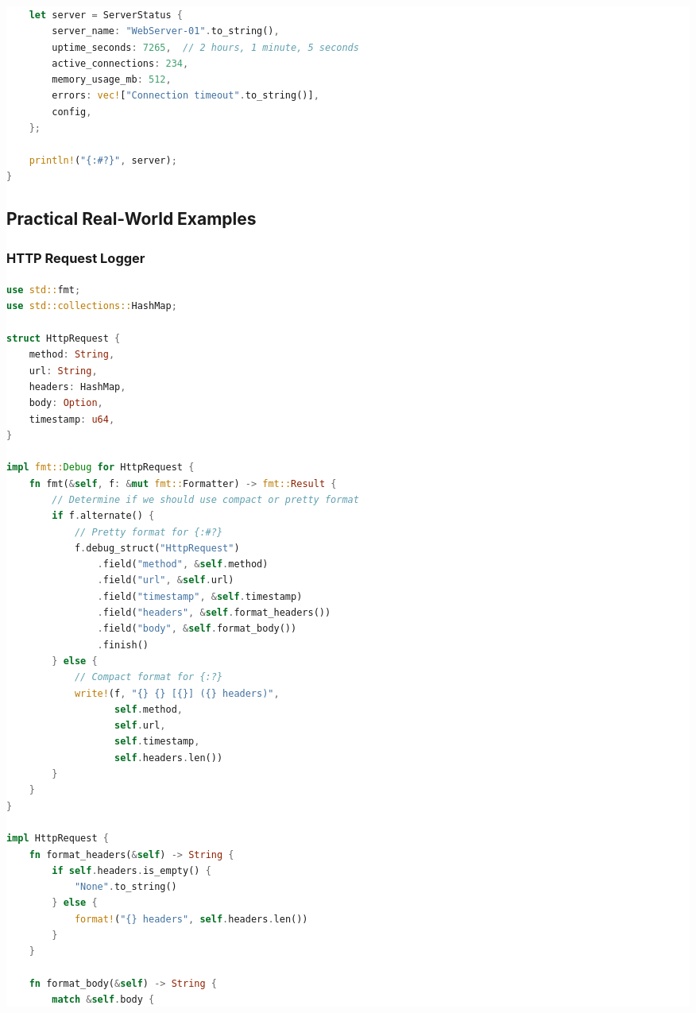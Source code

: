 ```rust
    let server = ServerStatus {
        server_name: "WebServer-01".to_string(),
        uptime_seconds: 7265,  // 2 hours, 1 minute, 5 seconds
        active_connections: 234,
        memory_usage_mb: 512,
        errors: vec!["Connection timeout".to_string()],
        config,
    };

    println!("{:#?}", server);
}
```

## Practical Real-World Examples

### HTTP Request Logger

```rust
use std::fmt;
use std::collections::HashMap;

struct HttpRequest {
    method: String,
    url: String,
    headers: HashMap,
    body: Option,
    timestamp: u64,
}

impl fmt::Debug for HttpRequest {
    fn fmt(&self, f: &mut fmt::Formatter) -> fmt::Result {
        // Determine if we should use compact or pretty format
        if f.alternate() {
            // Pretty format for {:#?}
            f.debug_struct("HttpRequest")
                .field("method", &self.method)
                .field("url", &self.url)
                .field("timestamp", &self.timestamp)
                .field("headers", &self.format_headers())
                .field("body", &self.format_body())
                .finish()
        } else {
            // Compact format for {:?}
            write!(f, "{} {} [{}] ({} headers)",
                   self.method,
                   self.url,
                   self.timestamp,
                   self.headers.len())
        }
    }
}

impl HttpRequest {
    fn format_headers(&self) -> String {
        if self.headers.is_empty() {
            "None".to_string()
        } else {
            format!("{} headers", self.headers.len())
        }
    }

    fn format_body(&self) -> String {
        match &self.body {
```